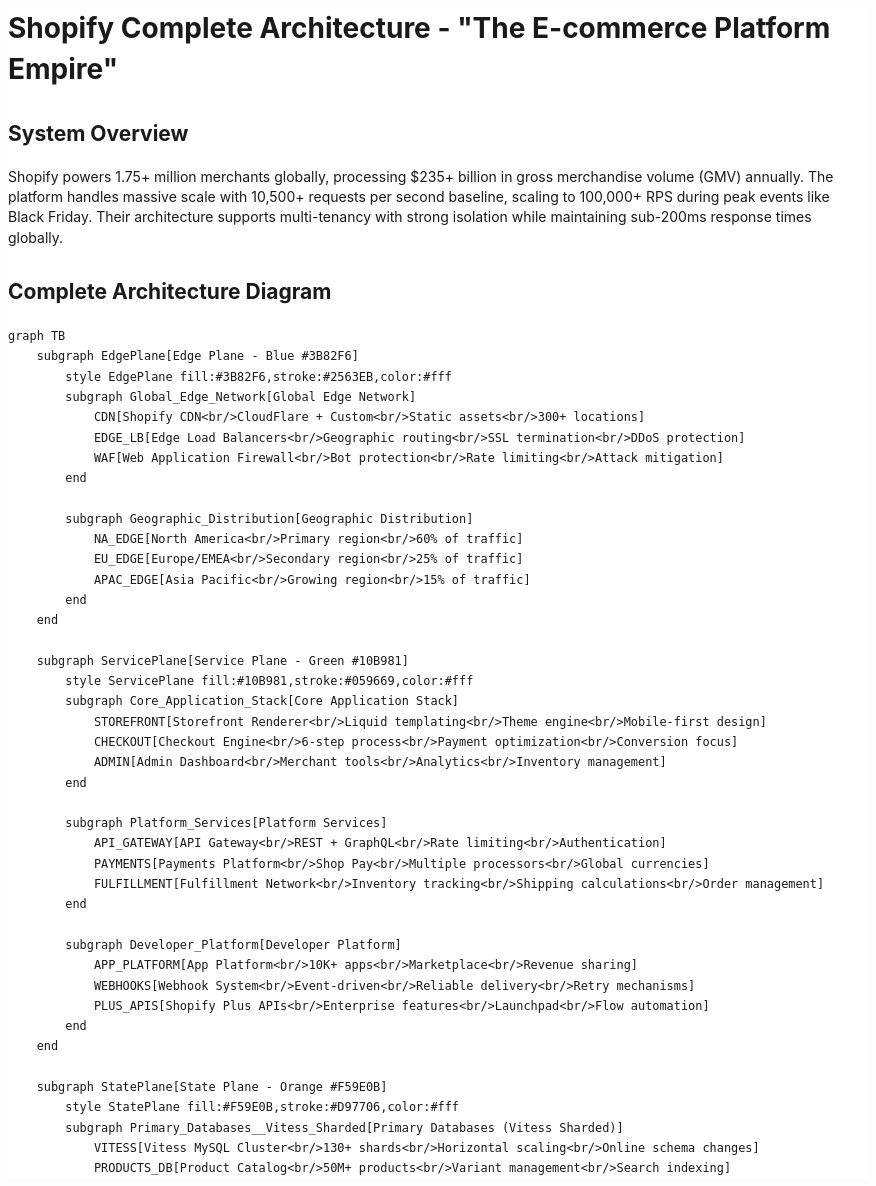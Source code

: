 # Shopify Complete Architecture - "The E-commerce Platform Empire"

## System Overview

Shopify powers 1.75+ million merchants globally, processing $235+ billion in gross merchandise volume (GMV) annually. The platform handles massive scale with 10,500+ requests per second baseline, scaling to 100,000+ RPS during peak events like Black Friday. Their architecture supports multi-tenancy with strong isolation while maintaining sub-200ms response times globally.

## Complete Architecture Diagram

```mermaid
graph TB
    subgraph EdgePlane[Edge Plane - Blue #3B82F6]
        style EdgePlane fill:#3B82F6,stroke:#2563EB,color:#fff
        subgraph Global_Edge_Network[Global Edge Network]
            CDN[Shopify CDN<br/>CloudFlare + Custom<br/>Static assets<br/>300+ locations]
            EDGE_LB[Edge Load Balancers<br/>Geographic routing<br/>SSL termination<br/>DDoS protection]
            WAF[Web Application Firewall<br/>Bot protection<br/>Rate limiting<br/>Attack mitigation]
        end

        subgraph Geographic_Distribution[Geographic Distribution]
            NA_EDGE[North America<br/>Primary region<br/>60% of traffic]
            EU_EDGE[Europe/EMEA<br/>Secondary region<br/>25% of traffic]
            APAC_EDGE[Asia Pacific<br/>Growing region<br/>15% of traffic]
        end
    end

    subgraph ServicePlane[Service Plane - Green #10B981]
        style ServicePlane fill:#10B981,stroke:#059669,color:#fff
        subgraph Core_Application_Stack[Core Application Stack]
            STOREFRONT[Storefront Renderer<br/>Liquid templating<br/>Theme engine<br/>Mobile-first design]
            CHECKOUT[Checkout Engine<br/>6-step process<br/>Payment optimization<br/>Conversion focus]
            ADMIN[Admin Dashboard<br/>Merchant tools<br/>Analytics<br/>Inventory management]
        end

        subgraph Platform_Services[Platform Services]
            API_GATEWAY[API Gateway<br/>REST + GraphQL<br/>Rate limiting<br/>Authentication]
            PAYMENTS[Payments Platform<br/>Shop Pay<br/>Multiple processors<br/>Global currencies]
            FULFILLMENT[Fulfillment Network<br/>Inventory tracking<br/>Shipping calculations<br/>Order management]
        end

        subgraph Developer_Platform[Developer Platform]
            APP_PLATFORM[App Platform<br/>10K+ apps<br/>Marketplace<br/>Revenue sharing]
            WEBHOOKS[Webhook System<br/>Event-driven<br/>Reliable delivery<br/>Retry mechanisms]
            PLUS_APIS[Shopify Plus APIs<br/>Enterprise features<br/>Launchpad<br/>Flow automation]
        end
    end

    subgraph StatePlane[State Plane - Orange #F59E0B]
        style StatePlane fill:#F59E0B,stroke:#D97706,color:#fff
        subgraph Primary_Databases__Vitess_Sharded[Primary Databases (Vitess Sharded)]
            VITESS[Vitess MySQL Cluster<br/>130+ shards<br/>Horizontal scaling<br/>Online schema changes]
            PRODUCTS_DB[Product Catalog<br/>50M+ products<br/>Variant management<br/>Search indexing]
```